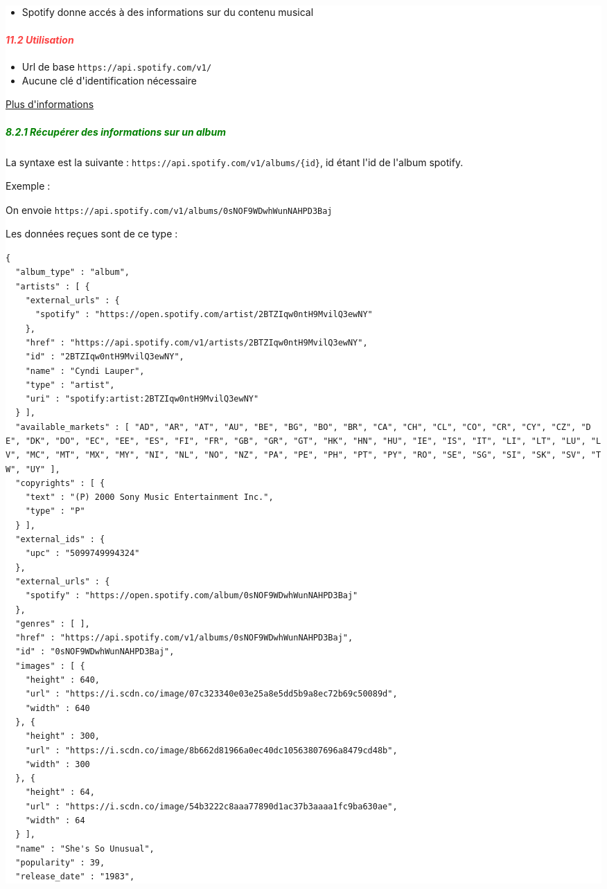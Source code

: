 - Spotify donne accés à des informations sur du contenu musical

#### <span style="color: #fb4141">*11.2 Utilisation*</span>

- Url de base `https://api.spotify.com/v1/`
- Aucune clé d'identification nécessaire

[Plus d'informations](https://developer.spotify.com/web-api/endpoint-reference/)

##### <span style="color: green">*8.2.1 Récupérer des informations sur un album*</span>

La syntaxe est la suivante : `https://api.spotify.com/v1/albums/{id}`, id étant l'id de l'album spotify.

Exemple :

On envoie `https://api.spotify.com/v1/albums/0sNOF9WDwhWunNAHPD3Baj`

Les données reçues sont de ce type :

```
{
  "album_type" : "album",
  "artists" : [ {
    "external_urls" : {
      "spotify" : "https://open.spotify.com/artist/2BTZIqw0ntH9MvilQ3ewNY"
    },
    "href" : "https://api.spotify.com/v1/artists/2BTZIqw0ntH9MvilQ3ewNY",
    "id" : "2BTZIqw0ntH9MvilQ3ewNY",
    "name" : "Cyndi Lauper",
    "type" : "artist",
    "uri" : "spotify:artist:2BTZIqw0ntH9MvilQ3ewNY"
  } ],
  "available_markets" : [ "AD", "AR", "AT", "AU", "BE", "BG", "BO", "BR", "CA", "CH", "CL", "CO", "CR", "CY", "CZ", "DE", "DK", "DO", "EC", "EE", "ES", "FI", "FR", "GB", "GR", "GT", "HK", "HN", "HU", "IE", "IS", "IT", "LI", "LT", "LU", "LV", "MC", "MT", "MX", "MY", "NI", "NL", "NO", "NZ", "PA", "PE", "PH", "PT", "PY", "RO", "SE", "SG", "SI", "SK", "SV", "TW", "UY" ],
  "copyrights" : [ {
    "text" : "(P) 2000 Sony Music Entertainment Inc.",
    "type" : "P"
  } ],
  "external_ids" : {
    "upc" : "5099749994324"
  },
  "external_urls" : {
    "spotify" : "https://open.spotify.com/album/0sNOF9WDwhWunNAHPD3Baj"
  },
  "genres" : [ ],
  "href" : "https://api.spotify.com/v1/albums/0sNOF9WDwhWunNAHPD3Baj",
  "id" : "0sNOF9WDwhWunNAHPD3Baj",
  "images" : [ {
    "height" : 640,
    "url" : "https://i.scdn.co/image/07c323340e03e25a8e5dd5b9a8ec72b69c50089d",
    "width" : 640
  }, {
    "height" : 300,
    "url" : "https://i.scdn.co/image/8b662d81966a0ec40dc10563807696a8479cd48b",
    "width" : 300
  }, {
    "height" : 64,
    "url" : "https://i.scdn.co/image/54b3222c8aaa77890d1ac37b3aaaa1fc9ba630ae",
    "width" : 64
  } ],
  "name" : "She's So Unusual",
  "popularity" : 39,
  "release_date" : "1983",
```